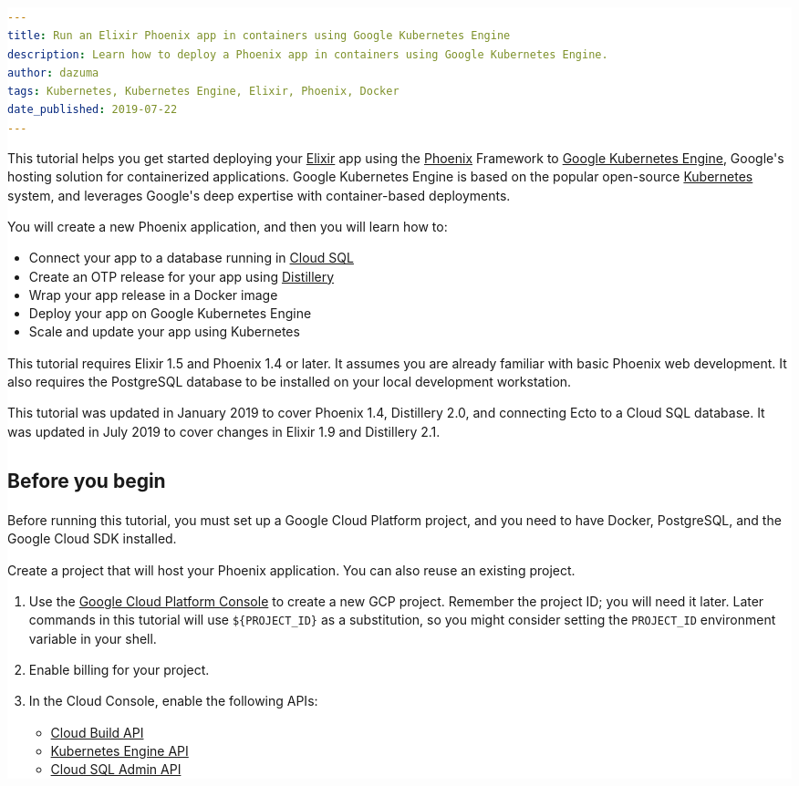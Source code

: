 ```yaml
---
title: Run an Elixir Phoenix app in containers using Google Kubernetes Engine
description: Learn how to deploy a Phoenix app in containers using Google Kubernetes Engine.
author: dazuma
tags: Kubernetes, Kubernetes Engine, Elixir, Phoenix, Docker
date_published: 2019-07-22
---
```


This tutorial helps you get started deploying your
[Elixir](http://elixir-lang.org/) app using the
[Phoenix](http://phoenixframework.org/) Framework to
[Google Kubernetes Engine](https://cloud.google.com/kubernetes-engine/),
Google's hosting solution for containerized applications. Google Kubernetes Engine is
based on the popular open-source [Kubernetes](https://kubernetes.io/) system,
and leverages Google's deep expertise with container-based deployments.

You will create a new Phoenix application, and then you will learn how to:

*   Connect your app to a database running in
    [Cloud SQL](https://cloud.google.com/sql)
*   Create an OTP release for your app using
    [Distillery](https://github.com/bitwalker/distillery)
*   Wrap your app release in a Docker image
*   Deploy your app on Google Kubernetes Engine
*   Scale and update your app using Kubernetes

This tutorial requires Elixir 1.5 and Phoenix 1.4 or later. It assumes you are
already familiar with basic Phoenix web development. It also requires the
PostgreSQL database to be installed on your local development workstation.

This tutorial was updated in January 2019 to cover Phoenix 1.4, Distillery 2.0,
and connecting Ecto to a Cloud SQL database. It was updated in July 2019 to
cover changes in Elixir 1.9 and Distillery 2.1.

## Before you begin

Before running this tutorial, you must set up a Google Cloud Platform project,
and you need to have Docker, PostgreSQL, and the Google Cloud SDK installed.

Create a project that will host your Phoenix application. You can also reuse
an existing project.

1.  Use the [Google Cloud Platform Console](https://console.cloud.google.com/)
    to create a new GCP project. Remember the project ID; you will
    need it later. Later commands in this tutorial will use `${PROJECT_ID}` as
    a substitution, so you might consider setting the `PROJECT_ID` environment
    variable in your shell.

1.  Enable billing for your project.

1.  In the Cloud Console, enable the following APIs:
    *   [Cloud Build API](http://console.cloud.google.com/apis/library/cloudbuild.googleapis.com)
    *   [Kubernetes Engine API](http://console.cloud.google.com/apis/library/container.googleapis.com)
    *   [Cloud SQL Admin API](http://console.cloud.google.com/apis/library/sqladmin.googleapis.com)
